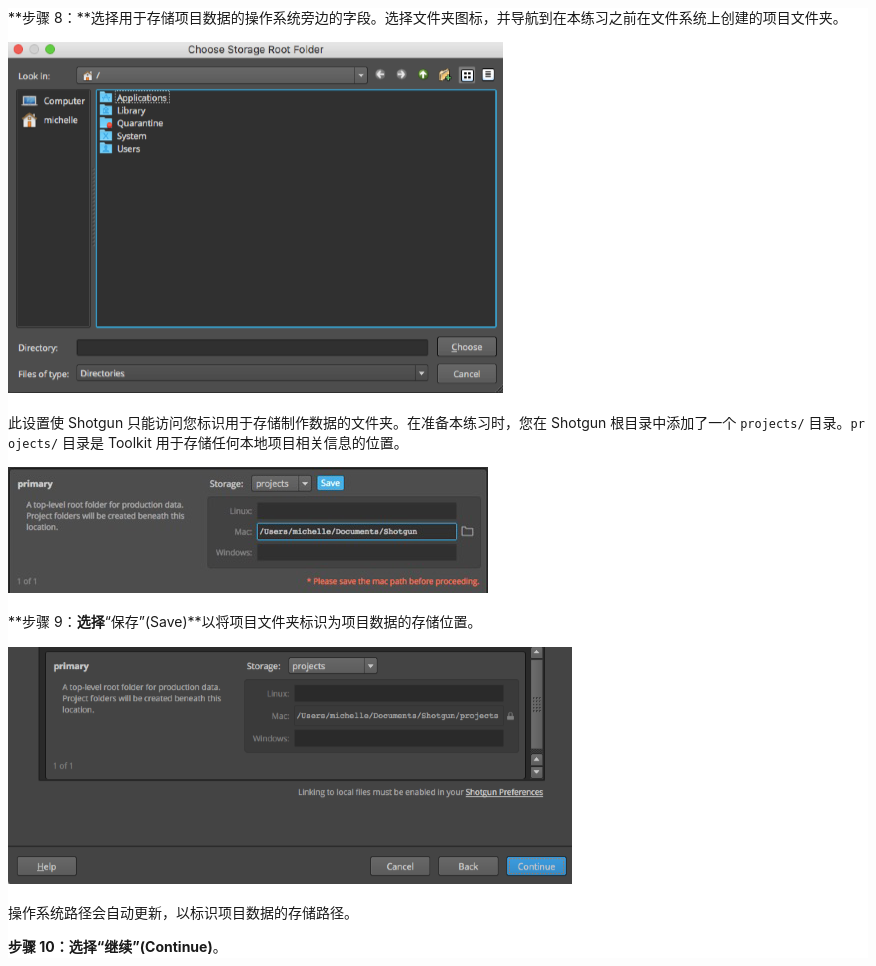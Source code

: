**步骤 8：**选择用于存储项目数据的操作系统旁边的字段。选择文件夹图标，并导航到在本练习之前在文件系统上创建的项目文件夹。

![存储根文件夹](../../../../images/toolkit/learning-resources/guides/advanced_config/11_storage_root_folder.png)

此设置使 Shotgun 只能访问您标识用于存储制作数据的文件夹。在准备本练习时，您在 Shotgun 根目录中添加了一个 `projects/` 目录。`projects/` 目录是 Toolkit 用于存储任何本地项目相关信息的位置。

![定义存储](../../../../images/toolkit/learning-resources/guides/advanced_config/12_define_Storage3.png)

**步骤 9：**选择**“保存”(Save)**以将项目文件夹标识为项目数据的存储位置。

![定义存储](../../../../images/toolkit/learning-resources/guides/advanced_config/13_define_storage4.png)

操作系统路径会自动更新，以标识项目数据的存储路径。

**步骤 10：**选择**“继续”(Continue)**。

